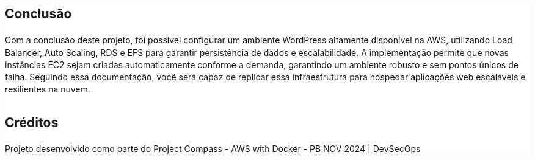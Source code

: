 ## Conclusão
Com a conclusão deste projeto, foi possível configurar um ambiente WordPress altamente disponível na AWS, utilizando Load Balancer, Auto Scaling, RDS e EFS para garantir persistência de dados e escalabilidade. A implementação permite que novas instâncias EC2 sejam criadas automaticamente conforme a demanda, garantindo um ambiente robusto e sem pontos únicos de falha. Seguindo essa documentação, você será capaz de replicar essa infraestrutura para hospedar aplicações web escaláveis e resilientes na nuvem.

## Créditos
Projeto desenvolvido como parte do Project Compass - AWS with Docker - PB NOV 2024 | DevSecOps


